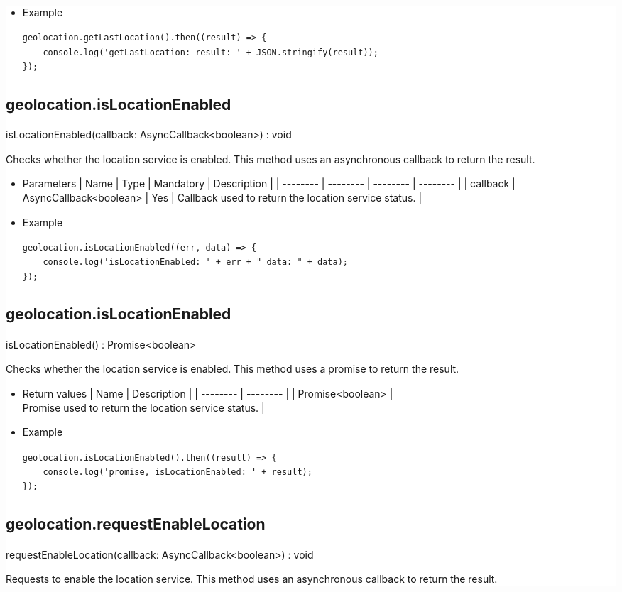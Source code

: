 - Example
  
  ```
  geolocation.getLastLocation().then((result) => {
      console.log('getLastLocation: result: ' + JSON.stringify(result));
  });
  ```


## geolocation.isLocationEnabled

isLocationEnabled(callback: AsyncCallback&lt;boolean&gt;) : void


Checks whether the location service is enabled. This method uses an asynchronous callback to return the result.


- Parameters
    | Name | Type | Mandatory | Description | 
  | -------- | -------- | -------- | -------- |
  | callback | AsyncCallback&lt;boolean&gt; | Yes | Callback&nbsp;used&nbsp;to&nbsp;return&nbsp;the&nbsp;location&nbsp;service&nbsp;status. | 

- Example
  
  ```
  geolocation.isLocationEnabled((err, data) => {
      console.log('isLocationEnabled: ' + err + " data: " + data);
  });
  ```


## geolocation.isLocationEnabled

isLocationEnabled() : Promise&lt;boolean&gt;

Checks whether the location service is enabled. This method uses a promise to return the result.

- Return values
    | Name | Description | 
  | -------- | -------- |
  | Promise&lt;boolean&gt; | Promise&nbsp;used&nbsp;to&nbsp;return&nbsp;the&nbsp;location&nbsp;service&nbsp;status. | 

- Example
  
  ```
  geolocation.isLocationEnabled().then((result) => {
      console.log('promise, isLocationEnabled: ' + result);
  });
  ```


## geolocation.requestEnableLocation

requestEnableLocation(callback: AsyncCallback&lt;boolean&gt;) : void


Requests to enable the location service. This method uses an asynchronous callback to return the result.
